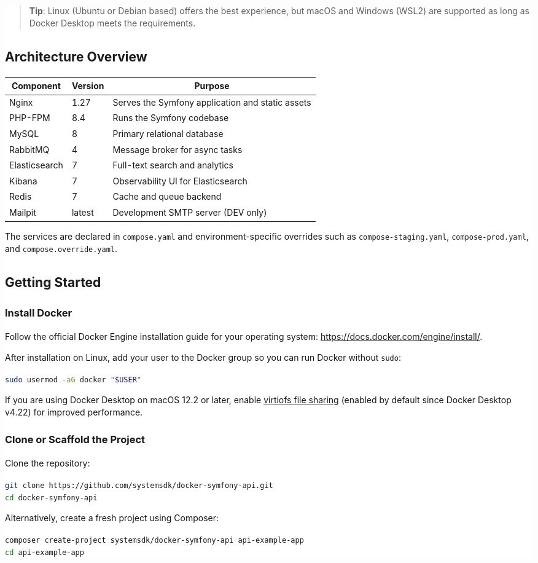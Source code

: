 > **Tip**: Linux (Ubuntu or Debian based) offers the best experience, but macOS and Windows (WSL2) are supported as long as Docker Desktop meets the requirements.

## Architecture Overview

| Component | Version | Purpose |
|-----------|---------|---------|
| Nginx | 1.27 | Serves the Symfony application and static assets |
| PHP-FPM | 8.4 | Runs the Symfony codebase |
| MySQL | 8 | Primary relational database |
| RabbitMQ | 4 | Message broker for async tasks |
| Elasticsearch | 7 | Full-text search and analytics |
| Kibana | 7 | Observability UI for Elasticsearch |
| Redis | 7 | Cache and queue backend |
| Mailpit | latest | Development SMTP server (DEV only) |

The services are declared in `compose.yaml` and environment-specific overrides such as `compose-staging.yaml`, `compose-prod.yaml`, and `compose.override.yaml`.

## Getting Started

### Install Docker

Follow the official Docker Engine installation guide for your operating system: <https://docs.docker.com/engine/install/>.

After installation on Linux, add your user to the Docker group so you can run Docker without `sudo`:

```bash
sudo usermod -aG docker "$USER"
```

If you are using Docker Desktop on macOS 12.2 or later, enable [virtiofs file sharing](https://www.docker.com/blog/speed-boost-achievement-unlocked-on-docker-desktop-4-6-for-mac/) (enabled by default since Docker Desktop v4.22) for improved performance.

### Clone or Scaffold the Project

Clone the repository:

```bash
git clone https://github.com/systemsdk/docker-symfony-api.git
cd docker-symfony-api
```

Alternatively, create a fresh project using Composer:

```bash
composer create-project systemsdk/docker-symfony-api api-example-app
cd api-example-app
```
